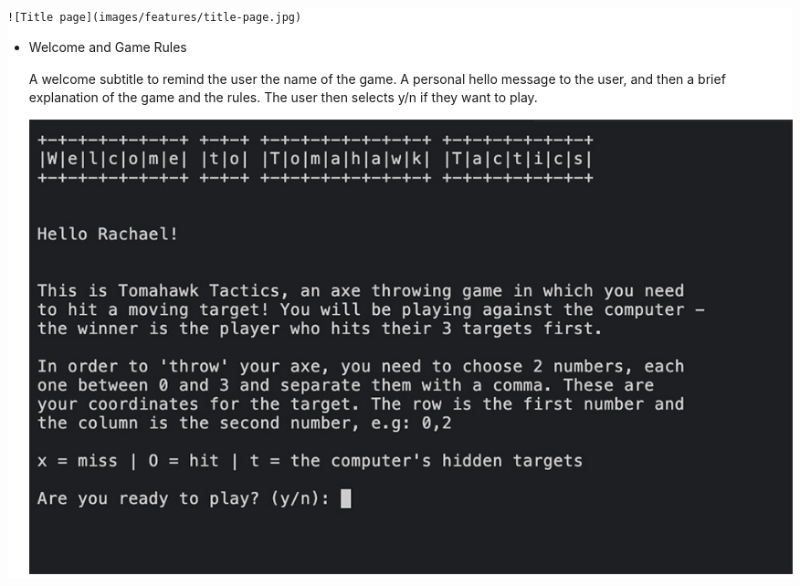     ![Title page](images/features/title-page.jpg)

- Welcome and Game Rules

    A welcome subtitle to remind the user the name of the game. A personal hello message to the user, and then a brief explanation of the game and the rules. The user then selects y/n if they want to play.

    ![Game rules](images/features/game-rules.jpg)
